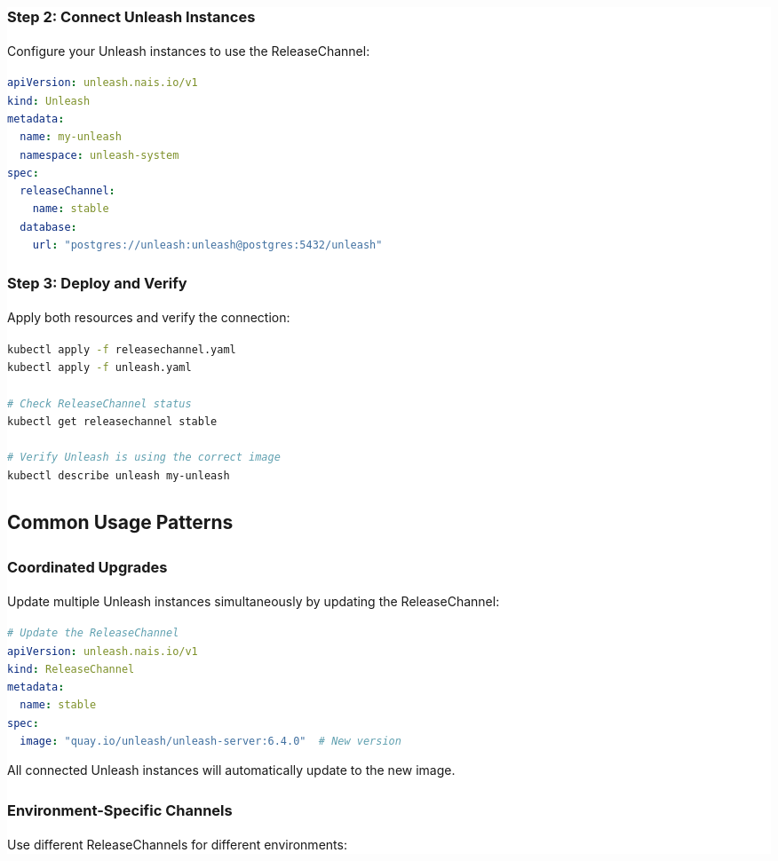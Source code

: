### Step 2: Connect Unleash Instances

Configure your Unleash instances to use the ReleaseChannel:

```yaml
apiVersion: unleash.nais.io/v1
kind: Unleash
metadata:
  name: my-unleash
  namespace: unleash-system
spec:
  releaseChannel:
    name: stable
  database:
    url: "postgres://unleash:unleash@postgres:5432/unleash"
```

### Step 3: Deploy and Verify

Apply both resources and verify the connection:

```bash
kubectl apply -f releasechannel.yaml
kubectl apply -f unleash.yaml

# Check ReleaseChannel status
kubectl get releasechannel stable

# Verify Unleash is using the correct image
kubectl describe unleash my-unleash
```

## Common Usage Patterns

### Coordinated Upgrades

Update multiple Unleash instances simultaneously by updating the ReleaseChannel:

```yaml
# Update the ReleaseChannel
apiVersion: unleash.nais.io/v1
kind: ReleaseChannel
metadata:
  name: stable
spec:
  image: "quay.io/unleash/unleash-server:6.4.0"  # New version
```

All connected Unleash instances will automatically update to the new image.

### Environment-Specific Channels

Use different ReleaseChannels for different environments:
